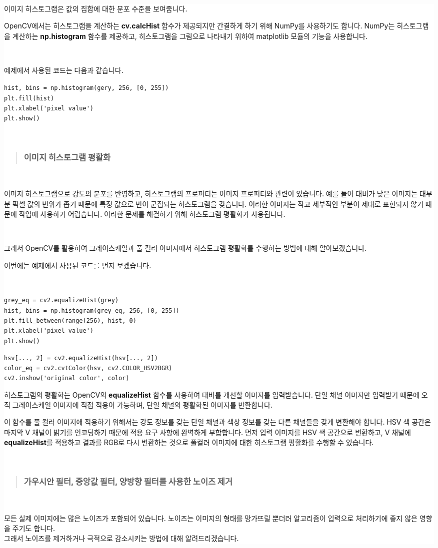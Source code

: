 이미지 히스토그램은 값의 집합에 대한 분포 수준을 보여줍니다.  

OpenCV에서는 히스토그램을 계산하는 **cv.calcHist** 함수가 제공되지만 간결하게 하기 위해 NumPy를 사용하기도 합니다. NumPy는 히스토그램을 계산하는 **np.histogram** 함수를 제공하고, 히스토그램을 그림으로 나타내기 위하여 matplotlib 모듈의 기능을 사용합니다.

<br/>

예제에서 사용된 코드는 다음과 같습니다.  
~~~
hist, bins = np.histogram(gery, 256, [0, 255])
plt.fill(hist)
plt.xlabel('pixel value')
plt.show()
~~~

<br/>

> ### 이미지 히스토그램 평활화

<br/>

이미지 히스토그램으로 강도의 분포를 반영하고, 히스토그램의 프로퍼티는 이미지 프로퍼티와 관련이 있습니다. 예를 들어 대비가 낮은 이미지는 대부분 픽셀 값의 번위가 좁기 때문에 특정 값으로 빈이 군집되는 히스토그램을 갖습니다. 이러한 이미지는 작고 세부적인 부분이 제대로 표현되지 않기 때문에 작업에 사용하기 어렵습니다. 이러한 문제를 해결하기 위해 히스토그램 평활화가 사용됩니다.  

<br/>

그래서 OpenCV를 활용하여 그레이스케일과 풀 컬러 이미지에서 히스토그램 평활화를 수행하는 방법에 대해 알아보겠습니다.  

이번에는 예제에서 사용된 코드를 먼저 보겠습니다.

<br/>

~~~
grey_eq = cv2.equalizeHist(grey)
hist, bins = np.histogram(grey_eq, 256, [0, 255])
plt.fill_between(range(256), hist, 0)
plt.xlabel('pixel value')
plt.show()
~~~  

~~~
hsv[..., 2] = cv2.equalizeHist(hsv[..., 2])
color_eq = cv2.cvtColor(hsv, cv2.COLOR_HSV2BGR)
cv2.inshow('original color', color)
~~~  

히스토그램의 평활화는 OpenCV의 **equalizeHist** 함수를 사용하여 대비를 개선할 이미지를 입력받습니다. 단일 채널 이미지만 입력받기 때문에 오직 그레이스케일 이미지에 직접 적용이 가능하며, 단일 채널의 평활화된 이미지를 반환합니다.  

이 함수를 풀 컬러 이미지애 적용하기 위해서는 강도 정보를 갖는 단일 채널과 색상 정보를 갖는 다른 채널들을 갖게 변환해야 합니다. HSV 색 공간은 마지막 V 채널이 밝기를 인코딩하기 때문에 적용 요구 사항에 완벽하게 부합합니다. 먼저 입력 이미지를 HSV 색 공간으로 변환하고, V 채널에 **equalizeHist**를 적용하고 결과를 RGB로 다시 변환하는 것으로 풀컬러 이미지에 대한 히스토그램 평활화를 수행할 수 있습니다.

<br/>

> ### 가우시안 필터, 중앙값 필터, 양방향 필터를 사용한 노이즈 제거

<br/>

모든 실제 이미지에는 많은 노이즈가 포함되어 있습니다. 노이즈는 이미지의 형태를 망가뜨릴 뿐더러 알고리즘이 입력으로 처리하기에 좋지 않은 영향을 주기도 합니다.  
그래서 노이즈를 제거하거나 극적으로 감소시키는 방법에 대해 알려드리겠습니다. 
